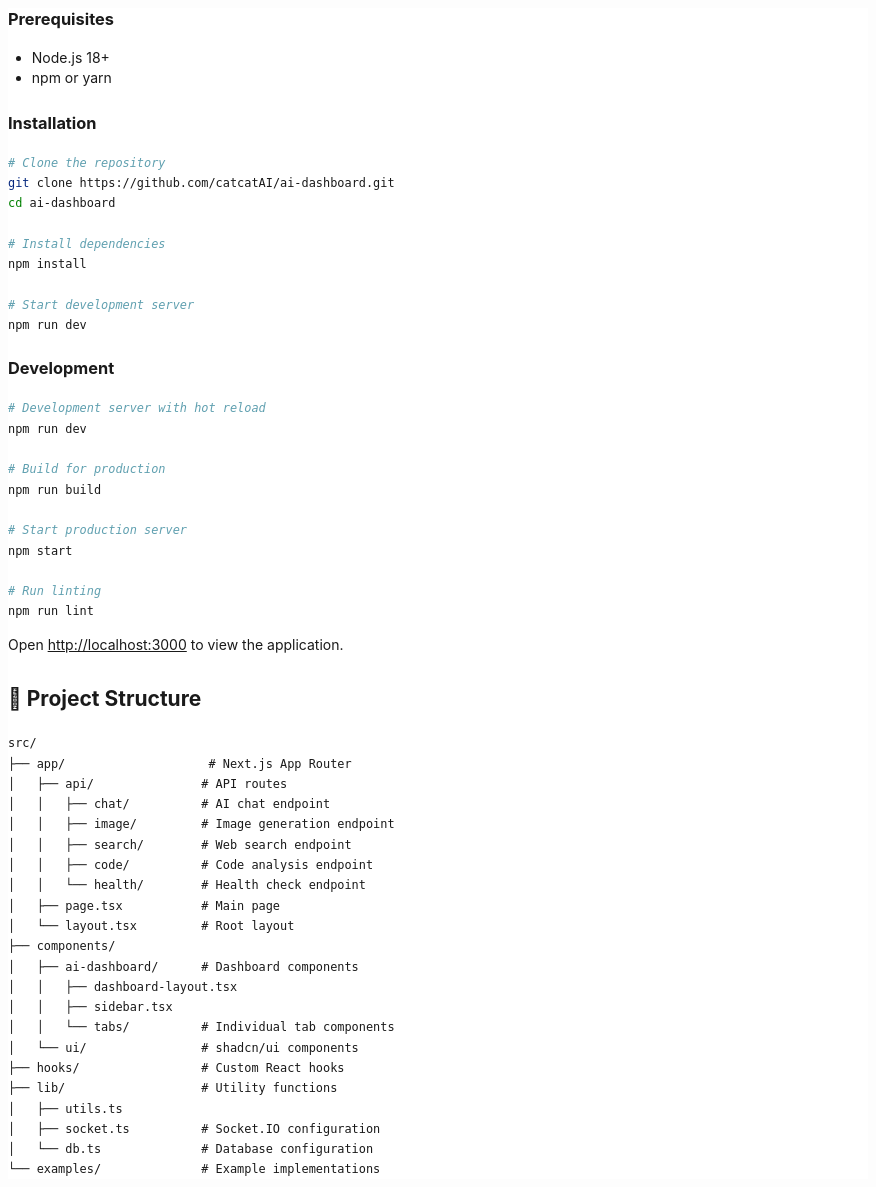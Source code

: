 ### Prerequisites
- Node.js 18+ 
- npm or yarn

### Installation

```bash
# Clone the repository
git clone https://github.com/catcatAI/ai-dashboard.git
cd ai-dashboard

# Install dependencies
npm install

# Start development server
npm run dev
```

### Development

```bash
# Development server with hot reload
npm run dev

# Build for production
npm run build

# Start production server
npm start

# Run linting
npm run lint
```

Open [http://localhost:3000](http://localhost:3000) to view the application.

## 📁 Project Structure

```
src/
├── app/                    # Next.js App Router
│   ├── api/               # API routes
│   │   ├── chat/          # AI chat endpoint
│   │   ├── image/         # Image generation endpoint
│   │   ├── search/        # Web search endpoint
│   │   ├── code/          # Code analysis endpoint
│   │   └── health/        # Health check endpoint
│   ├── page.tsx           # Main page
│   └── layout.tsx         # Root layout
├── components/
│   ├── ai-dashboard/      # Dashboard components
│   │   ├── dashboard-layout.tsx
│   │   ├── sidebar.tsx
│   │   └── tabs/          # Individual tab components
│   └── ui/                # shadcn/ui components
├── hooks/                 # Custom React hooks
├── lib/                   # Utility functions
│   ├── utils.ts
│   ├── socket.ts          # Socket.IO configuration
│   └── db.ts              # Database configuration
└── examples/              # Example implementations
```
